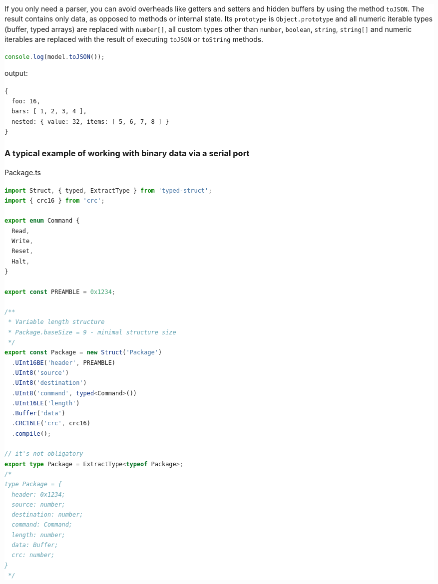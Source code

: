 If you only need a parser, you can avoid overheads like getters and setters
and hidden buffers by using the method `toJSON`. The result contains only data,
as opposed to methods or internal state. Its `prototype` is `Object.prototype` 
and all numeric iterable types (buffer, typed arrays) are replaced with `number[]`,
all custom types other than `number`, `boolean`, `string`, `string[]` and numeric
iterables are replaced with the result of executing `toJSON` or `toString` methods.

```ts
console.log(model.toJSON());
```
output:
```
{
  foo: 16,
  bars: [ 1, 2, 3, 4 ],
  nested: { value: 32, items: [ 5, 6, 7, 8 ] }
}
```
### A typical example of working with binary data via a serial port

Package.ts

```ts
import Struct, { typed, ExtractType } from 'typed-struct';
import { crc16 } from 'crc';

export enum Command {
  Read,
  Write,
  Reset,
  Halt,
}

export const PREAMBLE = 0x1234;

/**
 * Variable length structure 
 * Package.baseSize = 9 - minimal structure size
 */
export const Package = new Struct('Package')
  .UInt16BE('header', PREAMBLE)
  .UInt8('source')
  .UInt8('destination')
  .UInt8('command', typed<Command>())
  .UInt16LE('length')
  .Buffer('data')
  .CRC16LE('crc', crc16)
  .compile();

// it's not obligatory
export type Package = ExtractType<typeof Package>;
/*
type Package = {
  header: 0x1234;
  source: number;
  destination: number;
  command: Command;
  length: number;
  data: Buffer;
  crc: number;
}
 */
```
